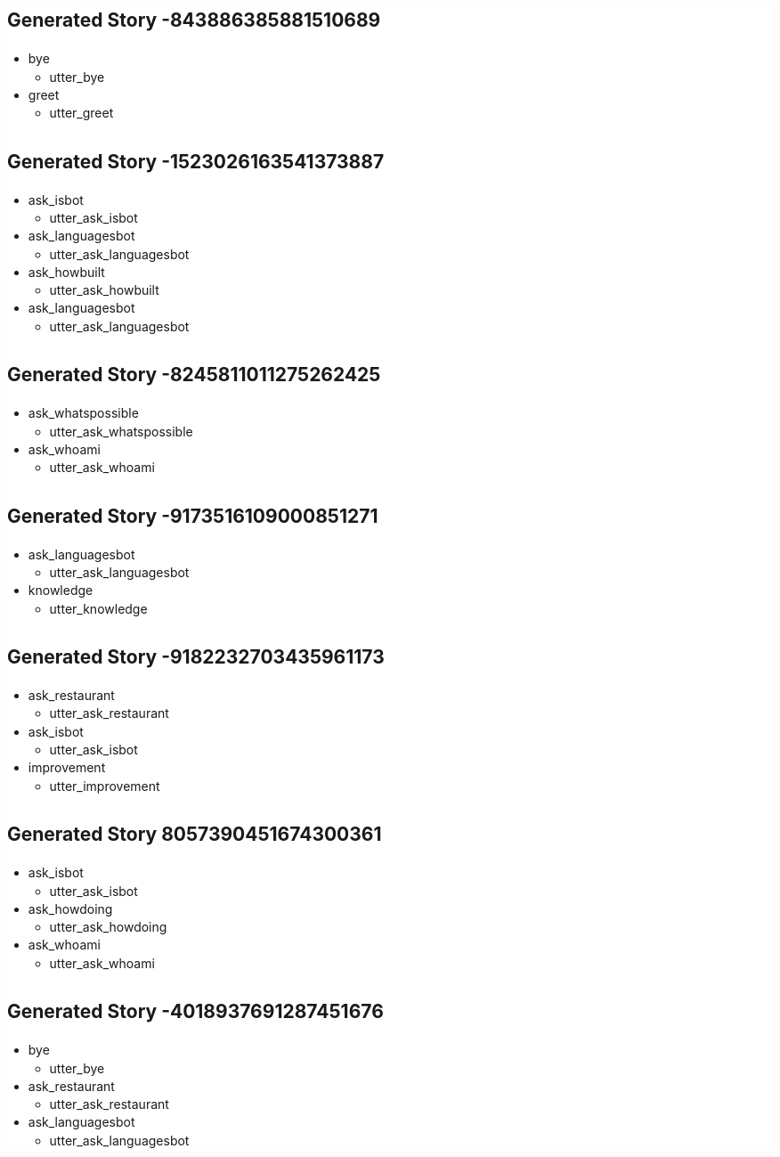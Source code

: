 ## Generated Story -843886385881510689
* bye
    - utter_bye
* greet
    - utter_greet

## Generated Story -1523026163541373887
* ask_isbot
    - utter_ask_isbot
* ask_languagesbot
    - utter_ask_languagesbot
* ask_howbuilt
    - utter_ask_howbuilt
* ask_languagesbot
    - utter_ask_languagesbot

## Generated Story -8245811011275262425
* ask_whatspossible
    - utter_ask_whatspossible
* ask_whoami
    - utter_ask_whoami

## Generated Story -9173516109000851271
* ask_languagesbot
    - utter_ask_languagesbot
* knowledge
    - utter_knowledge

## Generated Story -9182232703435961173
* ask_restaurant
    - utter_ask_restaurant
* ask_isbot
    - utter_ask_isbot
* improvement
    - utter_improvement

## Generated Story 8057390451674300361
* ask_isbot
    - utter_ask_isbot
* ask_howdoing
    - utter_ask_howdoing
* ask_whoami
    - utter_ask_whoami

## Generated Story -4018937691287451676
* bye
    - utter_bye
* ask_restaurant
    - utter_ask_restaurant
* ask_languagesbot
    - utter_ask_languagesbot
